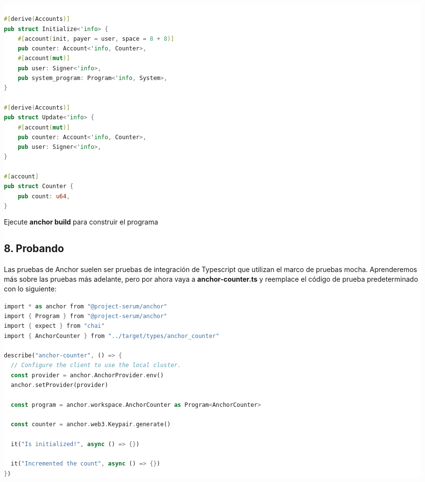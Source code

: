 ```Rust

#[derive(Accounts)]
pub struct Initialize<'info> {
    #[account(init, payer = user, space = 8 + 8)]
    pub counter: Account<'info, Counter>,
    #[account(mut)]
    pub user: Signer<'info>,
    pub system_program: Program<'info, System>,
}

#[derive(Accounts)]
pub struct Update<'info> {
    #[account(mut)]
    pub counter: Account<'info, Counter>,
    pub user: Signer<'info>,
}

#[account]
pub struct Counter {
    pub count: u64,
}
```

Ejecute **anchor build** para construir el programa

## 8. Probando

Las pruebas de Anchor suelen ser pruebas de integración de Typescript que utilizan el marco de pruebas mocha. Aprenderemos más sobre las pruebas más adelante, pero por ahora vaya a **anchor-counter.ts** y reemplace el código de prueba predeterminado con lo siguiente:

```Rust
import * as anchor from "@project-serum/anchor"
import { Program } from "@project-serum/anchor"
import { expect } from "chai"
import { AnchorCounter } from "../target/types/anchor_counter"

describe("anchor-counter", () => {
  // Configure the client to use the local cluster.
  const provider = anchor.AnchorProvider.env()
  anchor.setProvider(provider)

  const program = anchor.workspace.AnchorCounter as Program<AnchorCounter>

  const counter = anchor.web3.Keypair.generate()

  it("Is initialized!", async () => {})

  it("Incremented the count", async () => {})
})
```
